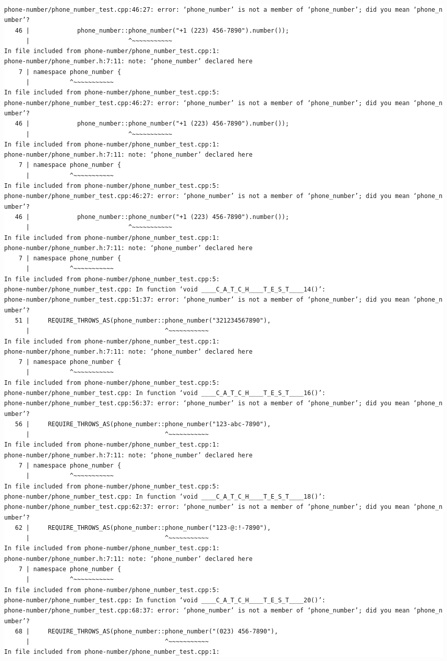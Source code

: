 ```
phone-number/phone_number_test.cpp:46:27: error: ‘phone_number’ is not a member of ‘phone_number’; did you mean ‘phone_number’?
   46 |             phone_number::phone_number("+1 (223) 456-7890").number());
      |                           ^~~~~~~~~~~~
In file included from phone-number/phone_number_test.cpp:1:
phone-number/phone_number.h:7:11: note: ‘phone_number’ declared here
    7 | namespace phone_number {
      |           ^~~~~~~~~~~~
In file included from phone-number/phone_number_test.cpp:5:
phone-number/phone_number_test.cpp:46:27: error: ‘phone_number’ is not a member of ‘phone_number’; did you mean ‘phone_number’?
   46 |             phone_number::phone_number("+1 (223) 456-7890").number());
      |                           ^~~~~~~~~~~~
In file included from phone-number/phone_number_test.cpp:1:
phone-number/phone_number.h:7:11: note: ‘phone_number’ declared here
    7 | namespace phone_number {
      |           ^~~~~~~~~~~~
In file included from phone-number/phone_number_test.cpp:5:
phone-number/phone_number_test.cpp:46:27: error: ‘phone_number’ is not a member of ‘phone_number’; did you mean ‘phone_number’?
   46 |             phone_number::phone_number("+1 (223) 456-7890").number());
      |                           ^~~~~~~~~~~~
In file included from phone-number/phone_number_test.cpp:1:
phone-number/phone_number.h:7:11: note: ‘phone_number’ declared here
    7 | namespace phone_number {
      |           ^~~~~~~~~~~~
In file included from phone-number/phone_number_test.cpp:5:
phone-number/phone_number_test.cpp: In function ‘void ____C_A_T_C_H____T_E_S_T____14()’:
phone-number/phone_number_test.cpp:51:37: error: ‘phone_number’ is not a member of ‘phone_number’; did you mean ‘phone_number’?
   51 |     REQUIRE_THROWS_AS(phone_number::phone_number("321234567890"),
      |                                     ^~~~~~~~~~~~
In file included from phone-number/phone_number_test.cpp:1:
phone-number/phone_number.h:7:11: note: ‘phone_number’ declared here
    7 | namespace phone_number {
      |           ^~~~~~~~~~~~
In file included from phone-number/phone_number_test.cpp:5:
phone-number/phone_number_test.cpp: In function ‘void ____C_A_T_C_H____T_E_S_T____16()’:
phone-number/phone_number_test.cpp:56:37: error: ‘phone_number’ is not a member of ‘phone_number’; did you mean ‘phone_number’?
   56 |     REQUIRE_THROWS_AS(phone_number::phone_number("123-abc-7890"),
      |                                     ^~~~~~~~~~~~
In file included from phone-number/phone_number_test.cpp:1:
phone-number/phone_number.h:7:11: note: ‘phone_number’ declared here
    7 | namespace phone_number {
      |           ^~~~~~~~~~~~
In file included from phone-number/phone_number_test.cpp:5:
phone-number/phone_number_test.cpp: In function ‘void ____C_A_T_C_H____T_E_S_T____18()’:
phone-number/phone_number_test.cpp:62:37: error: ‘phone_number’ is not a member of ‘phone_number’; did you mean ‘phone_number’?
   62 |     REQUIRE_THROWS_AS(phone_number::phone_number("123-@:!-7890"),
      |                                     ^~~~~~~~~~~~
In file included from phone-number/phone_number_test.cpp:1:
phone-number/phone_number.h:7:11: note: ‘phone_number’ declared here
    7 | namespace phone_number {
      |           ^~~~~~~~~~~~
In file included from phone-number/phone_number_test.cpp:5:
phone-number/phone_number_test.cpp: In function ‘void ____C_A_T_C_H____T_E_S_T____20()’:
phone-number/phone_number_test.cpp:68:37: error: ‘phone_number’ is not a member of ‘phone_number’; did you mean ‘phone_number’?
   68 |     REQUIRE_THROWS_AS(phone_number::phone_number("(023) 456-7890"),
      |                                     ^~~~~~~~~~~~
In file included from phone-number/phone_number_test.cpp:1:
```